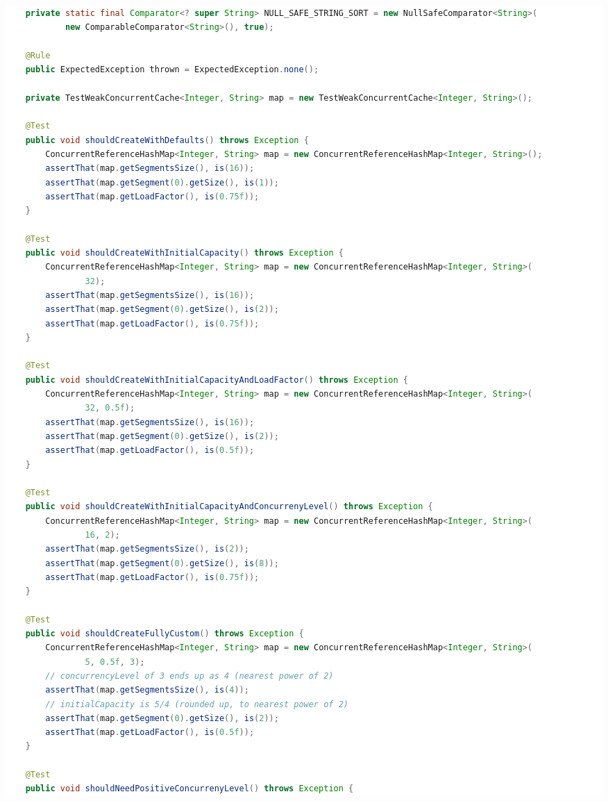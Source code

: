 ```java
	private static final Comparator<? super String> NULL_SAFE_STRING_SORT = new NullSafeComparator<String>(
			new ComparableComparator<String>(), true);

	@Rule
	public ExpectedException thrown = ExpectedException.none();

	private TestWeakConcurrentCache<Integer, String> map = new TestWeakConcurrentCache<Integer, String>();

	@Test
	public void shouldCreateWithDefaults() throws Exception {
		ConcurrentReferenceHashMap<Integer, String> map = new ConcurrentReferenceHashMap<Integer, String>();
		assertThat(map.getSegmentsSize(), is(16));
		assertThat(map.getSegment(0).getSize(), is(1));
		assertThat(map.getLoadFactor(), is(0.75f));
	}

	@Test
	public void shouldCreateWithInitialCapacity() throws Exception {
		ConcurrentReferenceHashMap<Integer, String> map = new ConcurrentReferenceHashMap<Integer, String>(
				32);
		assertThat(map.getSegmentsSize(), is(16));
		assertThat(map.getSegment(0).getSize(), is(2));
		assertThat(map.getLoadFactor(), is(0.75f));
	}

	@Test
	public void shouldCreateWithInitialCapacityAndLoadFactor() throws Exception {
		ConcurrentReferenceHashMap<Integer, String> map = new ConcurrentReferenceHashMap<Integer, String>(
				32, 0.5f);
		assertThat(map.getSegmentsSize(), is(16));
		assertThat(map.getSegment(0).getSize(), is(2));
		assertThat(map.getLoadFactor(), is(0.5f));
	}

	@Test
	public void shouldCreateWithInitialCapacityAndConcurrenyLevel() throws Exception {
		ConcurrentReferenceHashMap<Integer, String> map = new ConcurrentReferenceHashMap<Integer, String>(
				16, 2);
		assertThat(map.getSegmentsSize(), is(2));
		assertThat(map.getSegment(0).getSize(), is(8));
		assertThat(map.getLoadFactor(), is(0.75f));
	}

	@Test
	public void shouldCreateFullyCustom() throws Exception {
		ConcurrentReferenceHashMap<Integer, String> map = new ConcurrentReferenceHashMap<Integer, String>(
				5, 0.5f, 3);
		// concurrencyLevel of 3 ends up as 4 (nearest power of 2)
		assertThat(map.getSegmentsSize(), is(4));
		// initialCapacity is 5/4 (rounded up, to nearest power of 2)
		assertThat(map.getSegment(0).getSize(), is(2));
		assertThat(map.getLoadFactor(), is(0.5f));
	}

	@Test
	public void shouldNeedPositiveConcurrenyLevel() throws Exception {
```